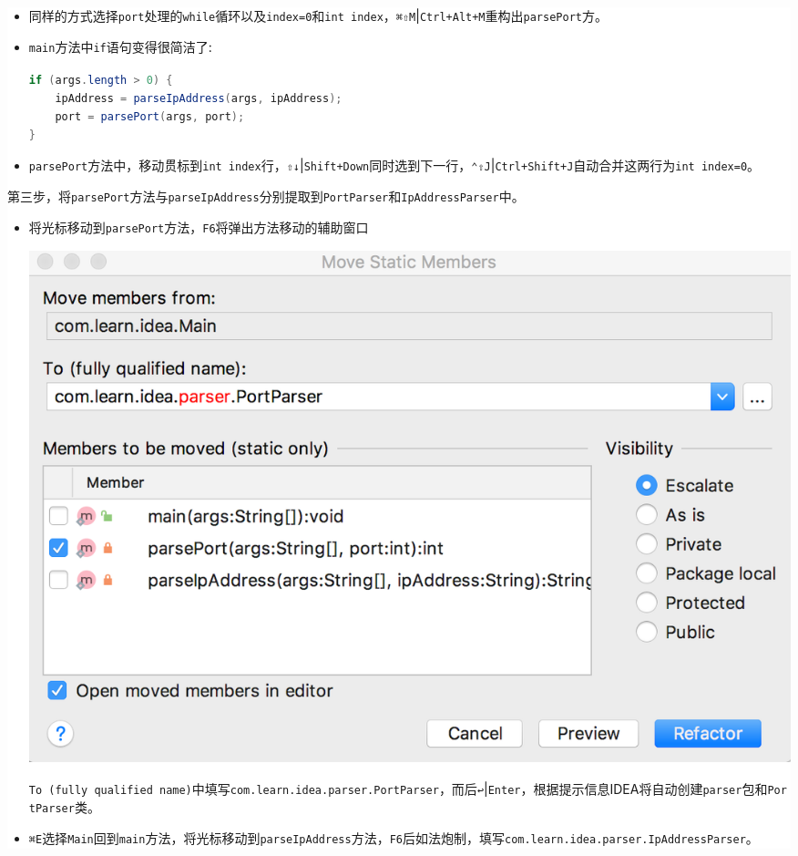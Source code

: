 - 同样的方式选择`port`处理的`while`循环以及`index=0`和`int index`，`⌘⇧M`|`Ctrl+Alt+M`重构出`parsePort`方。

- `main`方法中`if`语句变得很简洁了:

  ```java
  if (args.length > 0) {
      ipAddress = parseIpAddress(args, ipAddress);
      port = parsePort(args, port);
  }
  ```

- `parsePort`方法中，移动贯标到`int index`行，`⇧↓`|`Shift+Down`同时选到下一行，`⌃⇧J`|`Ctrl+Shift+J`自动合并这两行为`int index=0`。

第三步，将`parsePort`方法与`parseIpAddress`分别提取到`PortParser`和`IpAddressParser`中。

- 将光标移动到`parsePort`方法，`F6`将弹出方法移动的辅助窗口

  ![avatar](images/idea-refactor-10.png)

  `To (fully qualified name)`中填写`com.learn.idea.parser.PortParser`，而后`↩`|`Enter`，根据提示信息IDEA将自动创建`parser`包和`PortParser`类。

- `⌘E`选择`Main`回到`main`方法，将光标移动到`parseIpAddress`方法，`F6`后如法炮制，填写`com.learn.idea.parser.IpAddressParser`。
